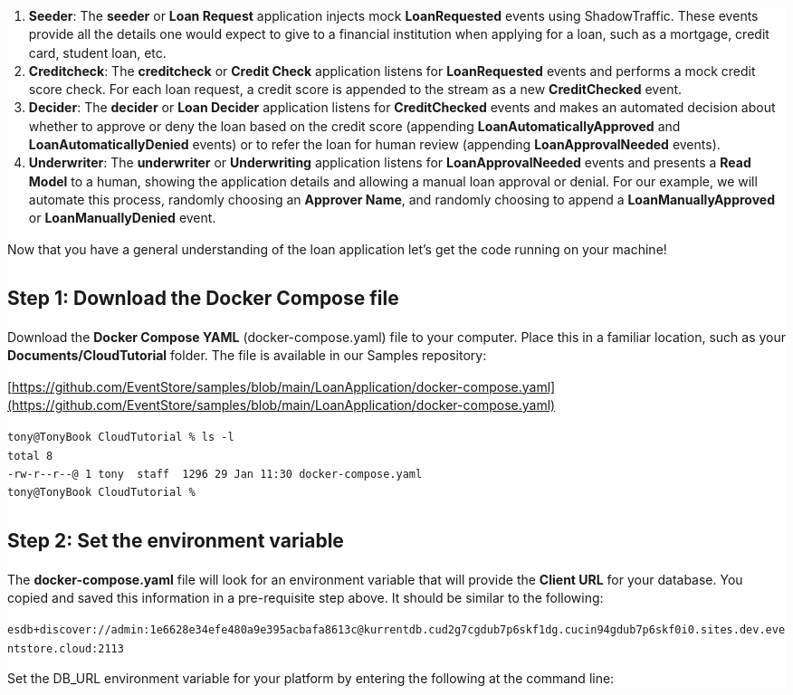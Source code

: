 

1. **Seeder**: The **seeder** or **Loan Request** application injects mock **LoanRequested** events using ShadowTraffic. These events provide all the details one would expect to give to a financial institution when applying for a loan, such as a mortgage, credit card, student loan, etc.
2. **Creditcheck**: The **creditcheck** or **Credit Check** application listens for **LoanRequested** events and performs a mock credit score check. For each loan request, a credit score is appended to the stream as a new **CreditChecked** event.
3. **Decider**: The **decider** or **Loan Decider** application listens for **CreditChecked** events and makes an automated decision about whether to approve or deny the loan based on the credit score (appending **LoanAutomaticallyApproved** and **LoanAutomaticallyDenied** events) or to refer the loan for human review (appending **LoanApprovalNeeded** events).
4. **Underwriter**: The **underwriter** or **Underwriting** application listens for **LoanApprovalNeeded** events and presents a **Read Model** to a human, showing the application details and allowing a manual loan approval or denial. For our example, we will automate this process, randomly choosing an **Approver Name**, and randomly choosing to append a **LoanManuallyApproved** or **LoanManuallyDenied** event.

Now that you have a general understanding of the loan application let’s get the code running on your machine!


## Step 1: Download the Docker Compose file

Download the **Docker Compose YAML** (docker-compose.yaml) file to your computer. Place this in a familiar location, such as your **Documents/CloudTutorial** folder. The file is available in our Samples repository:

[https://github.com/EventStore/samples/blob/main/LoanApplication/docker-compose.yaml](https://github.com/EventStore/samples/blob/main/LoanApplication/docker-compose.yaml)


```
tony@TonyBook CloudTutorial % ls -l
total 8
-rw-r--r--@ 1 tony  staff  1296 29 Jan 11:30 docker-compose.yaml
tony@TonyBook CloudTutorial % 
```



## Step 2: Set the environment variable

The **docker-compose.yaml** file will look for an environment variable that will provide the **Client URL** for your database. You copied and saved this information in a pre-requisite step above.  It should be similar to the following:


```
esdb+discover://admin:1e6628e34efe480a9e395acbafa8613c@kurrentdb.cud2g7cgdub7p6skf1dg.cucin94gdub7p6skf0i0.sites.dev.eventstore.cloud:2113
```


Set the DB_URL environment variable for your platform by entering the following at the command line:

